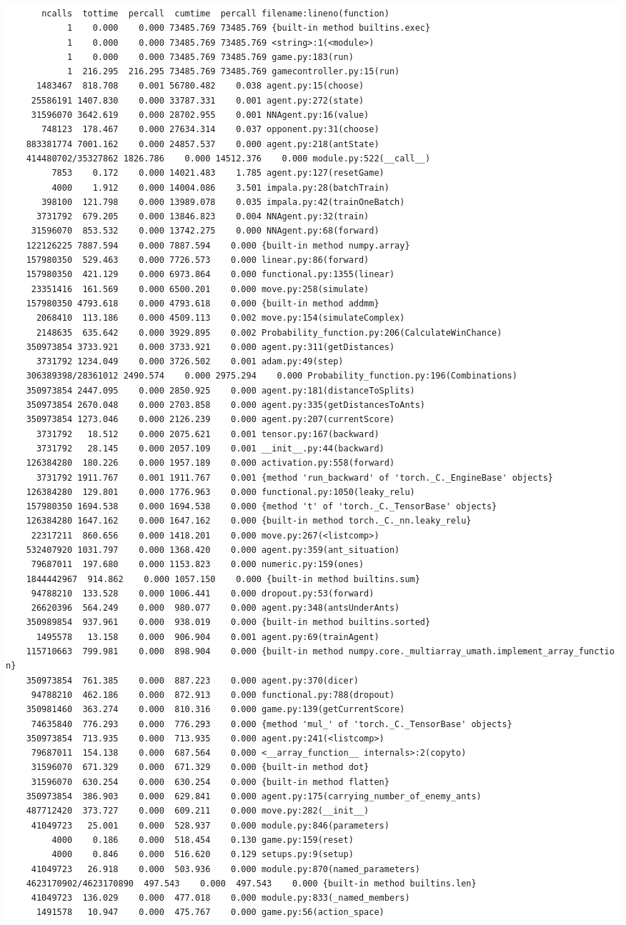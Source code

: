            ncalls  tottime  percall  cumtime  percall filename:lineno(function)
                1    0.000    0.000 73485.769 73485.769 {built-in method builtins.exec}
                1    0.000    0.000 73485.769 73485.769 <string>:1(<module>)
                1    0.000    0.000 73485.769 73485.769 game.py:183(run)
                1  216.295  216.295 73485.769 73485.769 gamecontroller.py:15(run)
          1483467  818.708    0.001 56780.482    0.038 agent.py:15(choose)
         25586191 1407.830    0.000 33787.331    0.001 agent.py:272(state)
         31596070 3642.619    0.000 28702.955    0.001 NNAgent.py:16(value)
           748123  178.467    0.000 27634.314    0.037 opponent.py:31(choose)
        883381774 7001.162    0.000 24857.537    0.000 agent.py:218(antState)
        414480702/35327862 1826.786    0.000 14512.376    0.000 module.py:522(__call__)
             7853    0.172    0.000 14021.483    1.785 agent.py:127(resetGame)
             4000    1.912    0.000 14004.086    3.501 impala.py:28(batchTrain)
           398100  121.798    0.000 13989.078    0.035 impala.py:42(trainOneBatch)
          3731792  679.205    0.000 13846.823    0.004 NNAgent.py:32(train)
         31596070  853.532    0.000 13742.275    0.000 NNAgent.py:68(forward)
        122126225 7887.594    0.000 7887.594    0.000 {built-in method numpy.array}
        157980350  529.463    0.000 7726.573    0.000 linear.py:86(forward)
        157980350  421.129    0.000 6973.864    0.000 functional.py:1355(linear)
         23351416  161.569    0.000 6500.201    0.000 move.py:258(simulate)
        157980350 4793.618    0.000 4793.618    0.000 {built-in method addmm}
          2068410  113.186    0.000 4509.113    0.002 move.py:154(simulateComplex)
          2148635  635.642    0.000 3929.895    0.002 Probability_function.py:206(CalculateWinChance)
        350973854 3733.921    0.000 3733.921    0.000 agent.py:311(getDistances)
          3731792 1234.049    0.000 3726.502    0.001 adam.py:49(step)
        306389398/28361012 2490.574    0.000 2975.294    0.000 Probability_function.py:196(Combinations)
        350973854 2447.095    0.000 2850.925    0.000 agent.py:181(distanceToSplits)
        350973854 2670.048    0.000 2703.858    0.000 agent.py:335(getDistancesToAnts)
        350973854 1273.046    0.000 2126.239    0.000 agent.py:207(currentScore)
          3731792   18.512    0.000 2075.621    0.001 tensor.py:167(backward)
          3731792   28.145    0.000 2057.109    0.001 __init__.py:44(backward)
        126384280  180.226    0.000 1957.189    0.000 activation.py:558(forward)
          3731792 1911.767    0.001 1911.767    0.001 {method 'run_backward' of 'torch._C._EngineBase' objects}
        126384280  129.801    0.000 1776.963    0.000 functional.py:1050(leaky_relu)
        157980350 1694.538    0.000 1694.538    0.000 {method 't' of 'torch._C._TensorBase' objects}
        126384280 1647.162    0.000 1647.162    0.000 {built-in method torch._C._nn.leaky_relu}
         22317211  860.656    0.000 1418.201    0.000 move.py:267(<listcomp>)
        532407920 1031.797    0.000 1368.420    0.000 agent.py:359(ant_situation)
         79687011  197.680    0.000 1153.823    0.000 numeric.py:159(ones)
        1844442967  914.862    0.000 1057.150    0.000 {built-in method builtins.sum}
         94788210  133.528    0.000 1006.441    0.000 dropout.py:53(forward)
         26620396  564.249    0.000  980.077    0.000 agent.py:348(antsUnderAnts)
        350989854  937.961    0.000  938.019    0.000 {built-in method builtins.sorted}
          1495578   13.158    0.000  906.904    0.001 agent.py:69(trainAgent)
        115710663  799.981    0.000  898.904    0.000 {built-in method numpy.core._multiarray_umath.implement_array_function}
        350973854  761.385    0.000  887.223    0.000 agent.py:370(dicer)
         94788210  462.186    0.000  872.913    0.000 functional.py:788(dropout)
        350981460  363.274    0.000  810.316    0.000 game.py:139(getCurrentScore)
         74635840  776.293    0.000  776.293    0.000 {method 'mul_' of 'torch._C._TensorBase' objects}
        350973854  713.935    0.000  713.935    0.000 agent.py:241(<listcomp>)
         79687011  154.138    0.000  687.564    0.000 <__array_function__ internals>:2(copyto)
         31596070  671.329    0.000  671.329    0.000 {built-in method dot}
         31596070  630.254    0.000  630.254    0.000 {built-in method flatten}
        350973854  386.903    0.000  629.841    0.000 agent.py:175(carrying_number_of_enemy_ants)
        487712420  373.727    0.000  609.211    0.000 move.py:282(__init__)
         41049723   25.001    0.000  528.937    0.000 module.py:846(parameters)
             4000    0.186    0.000  518.454    0.130 game.py:159(reset)
             4000    0.846    0.000  516.620    0.129 setups.py:9(setup)
         41049723   26.918    0.000  503.936    0.000 module.py:870(named_parameters)
        4623170902/4623170890  497.543    0.000  497.543    0.000 {built-in method builtins.len}
         41049723  136.029    0.000  477.018    0.000 module.py:833(_named_members)
          1491578   10.947    0.000  475.767    0.000 game.py:56(action_space)